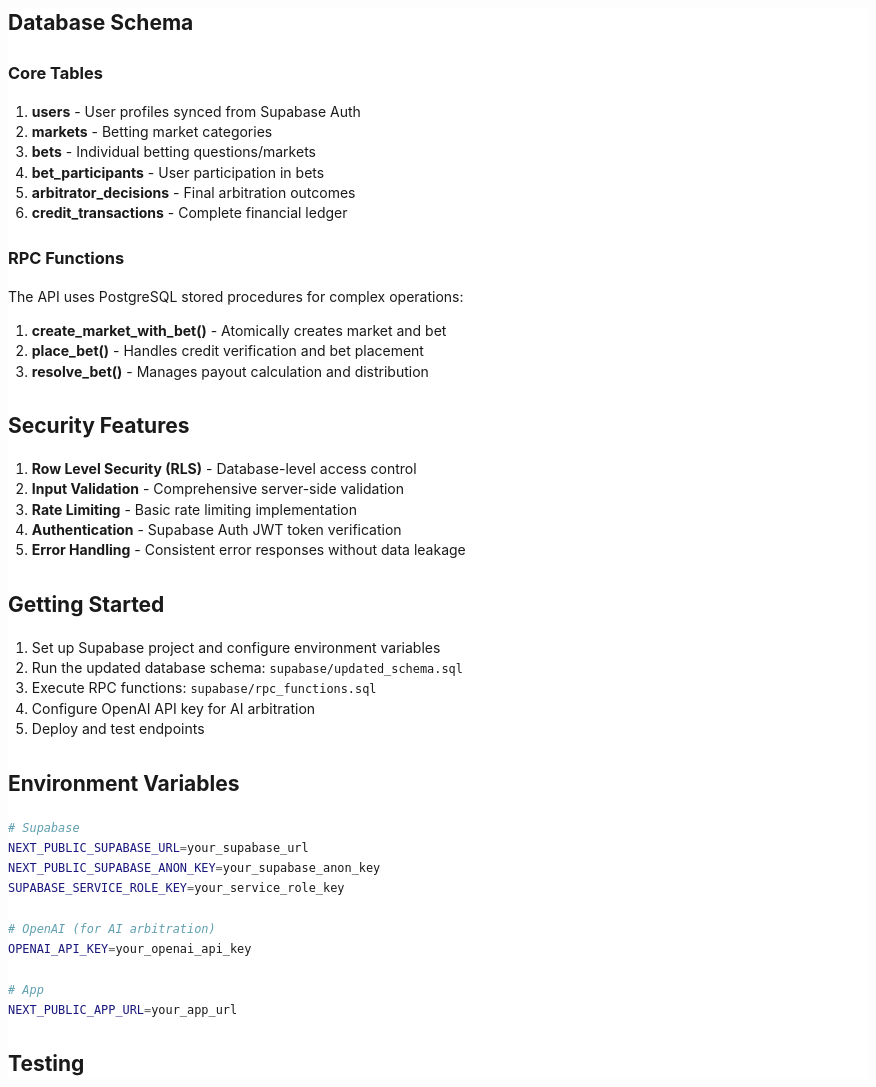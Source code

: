## Database Schema

### Core Tables

1. **users** - User profiles synced from Supabase Auth
2. **markets** - Betting market categories
3. **bets** - Individual betting questions/markets
4. **bet_participants** - User participation in bets
5. **arbitrator_decisions** - Final arbitration outcomes
6. **credit_transactions** - Complete financial ledger

### RPC Functions

The API uses PostgreSQL stored procedures for complex operations:

1. **create_market_with_bet()** - Atomically creates market and bet
2. **place_bet()** - Handles credit verification and bet placement
3. **resolve_bet()** - Manages payout calculation and distribution

## Security Features

1. **Row Level Security (RLS)** - Database-level access control
2. **Input Validation** - Comprehensive server-side validation
3. **Rate Limiting** - Basic rate limiting implementation
4. **Authentication** - Supabase Auth JWT token verification
5. **Error Handling** - Consistent error responses without data leakage

## Getting Started

1. Set up Supabase project and configure environment variables
2. Run the updated database schema: `supabase/updated_schema.sql`
3. Execute RPC functions: `supabase/rpc_functions.sql`
4. Configure OpenAI API key for AI arbitration
5. Deploy and test endpoints

## Environment Variables

```bash
# Supabase
NEXT_PUBLIC_SUPABASE_URL=your_supabase_url
NEXT_PUBLIC_SUPABASE_ANON_KEY=your_supabase_anon_key
SUPABASE_SERVICE_ROLE_KEY=your_service_role_key

# OpenAI (for AI arbitration)
OPENAI_API_KEY=your_openai_api_key

# App
NEXT_PUBLIC_APP_URL=your_app_url
```

## Testing
